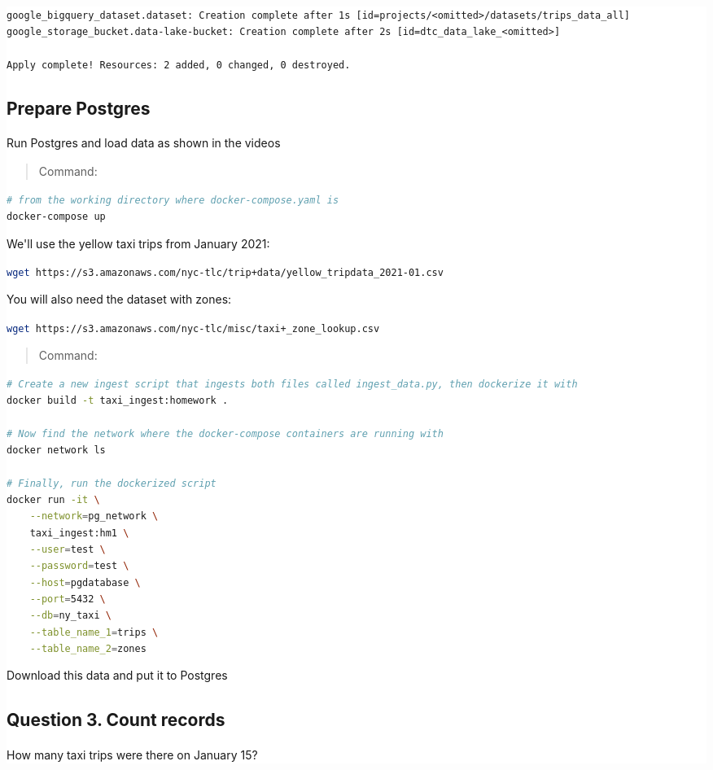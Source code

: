 ```
google_bigquery_dataset.dataset: Creation complete after 1s [id=projects/<omitted>/datasets/trips_data_all]
google_storage_bucket.data-lake-bucket: Creation complete after 2s [id=dtc_data_lake_<omitted>]

Apply complete! Resources: 2 added, 0 changed, 0 destroyed.
```

## Prepare Postgres 

Run Postgres and load data as shown in the videos

>Command:
```bash
# from the working directory where docker-compose.yaml is
docker-compose up
```

We'll use the yellow taxi trips from January 2021:

```bash
wget https://s3.amazonaws.com/nyc-tlc/trip+data/yellow_tripdata_2021-01.csv
```

You will also need the dataset with zones:

```bash 
wget https://s3.amazonaws.com/nyc-tlc/misc/taxi+_zone_lookup.csv
```

>Command:
```bash
# Create a new ingest script that ingests both files called ingest_data.py, then dockerize it with
docker build -t taxi_ingest:homework .

# Now find the network where the docker-compose containers are running with
docker network ls

# Finally, run the dockerized script
docker run -it \
    --network=pg_network \
    taxi_ingest:hm1 \
    --user=test \
    --password=test \
    --host=pgdatabase \
    --port=5432 \
    --db=ny_taxi \
    --table_name_1=trips \
    --table_name_2=zones
```

Download this data and put it to Postgres

## Question 3. Count records 

How many taxi trips were there on January 15?
